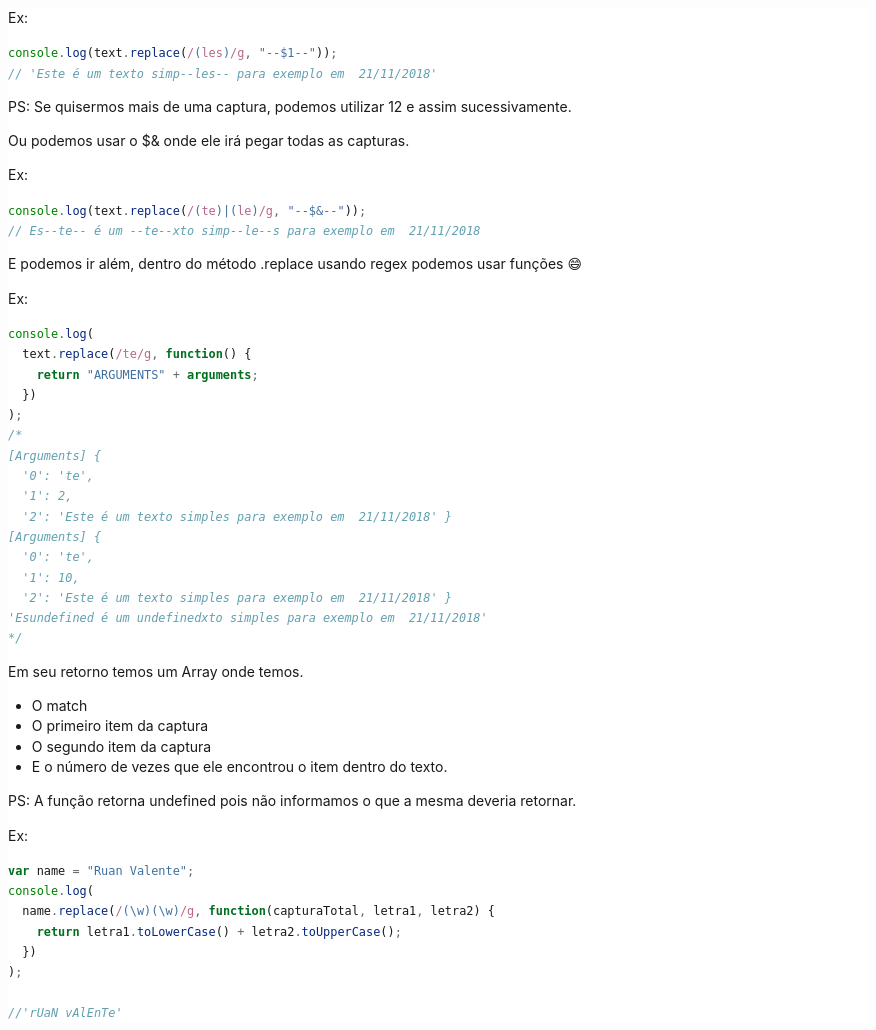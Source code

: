 Ex:

```js
console.log(text.replace(/(les)/g, "--$1--"));
// 'Este é um texto simp--les-- para exemplo em  21/11/2018'
```

PS: Se quisermos mais de uma captura, podemos utilizar $1$2 e assim sucessivamente.

Ou podemos usar o \$& onde ele irá pegar todas as capturas.

Ex:

```js
console.log(text.replace(/(te)|(le)/g, "--$&--"));
// Es--te-- é um --te--xto simp--le--s para exemplo em  21/11/2018
```

E podemos ir além, dentro do método .replace usando regex podemos usar funções :smile:

Ex:

```js
console.log(
  text.replace(/te/g, function() {
    return "ARGUMENTS" + arguments;
  })
);
/*
[Arguments] {
  '0': 'te',
  '1': 2,
  '2': 'Este é um texto simples para exemplo em  21/11/2018' }
[Arguments] {
  '0': 'te',
  '1': 10,
  '2': 'Este é um texto simples para exemplo em  21/11/2018' }
'Esundefined é um undefinedxto simples para exemplo em  21/11/2018'
*/
```

Em seu retorno temos um Array onde temos.

- O match
- O primeiro item da captura
- O segundo item da captura
- E o número de vezes que ele encontrou o item dentro do texto.

PS: A função retorna undefined pois não informamos o que a mesma deveria retornar.

Ex:

```js
var name = "Ruan Valente";
console.log(
  name.replace(/(\w)(\w)/g, function(capturaTotal, letra1, letra2) {
    return letra1.toLowerCase() + letra2.toUpperCase();
  })
);

//'rUaN vAlEnTe'
```
